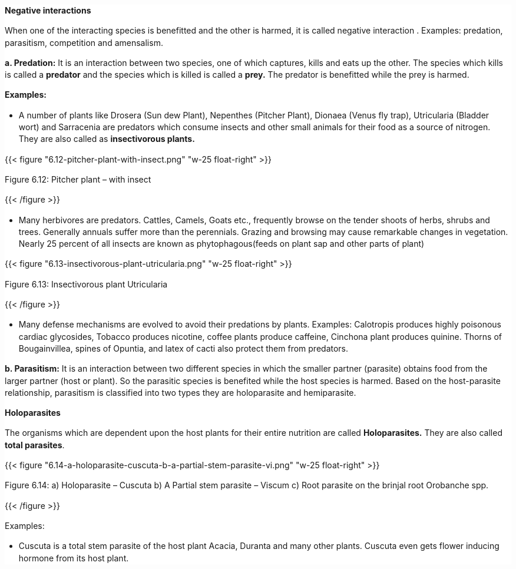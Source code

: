 
**Negative interactions**

When one of the interacting species is benefitted and the other is harmed, it is called negative interaction . Examples: predation, parasitism, competition and amensalism.

**a. Predation:** It is an interaction between two species, one of which captures, kills and eats up the other. The species which kills is called a **predator** and the species which is killed is called a **prey.** The predator is benefitted while the prey is harmed.

**Examples:**

*  A number of plants like Drosera (Sun dew Plant), Nepenthes (Pitcher Plant), Dionaea (Venus fly trap), Utricularia (Bladder wort) and Sarracenia are predators which consume insects and other small animals for their food as a source of nitrogen. They are also called as **insectivorous plants.**

{{< figure "6.12-pitcher-plant-with-insect.png" "w-25 float-right" >}}

Figure 6.12: Pitcher plant – with insect

{{< /figure >}}

*  Many herbivores are predators. Cattles, Camels, Goats etc., frequently browse on the tender shoots of herbs, shrubs and trees. Generally annuals suffer more than the perennials. Grazing and browsing may cause remarkable changes in vegetation. Nearly 25 percent of all insects are known as phytophagous(feeds on plant sap and other parts of plant)

{{< figure "6.13-insectivorous-plant-utricularia.png" "w-25 float-right" >}}

Figure 6.13: Insectivorous plant Utricularia

{{< /figure >}}

*  Many defense mechanisms are evolved to avoid their predations by plants. Examples: Calotropis produces highly poisonous cardiac glycosides, Tobacco produces nicotine, coffee plants produce caffeine, Cinchona plant produces quinine. Thorns of Bougainvillea, spines of Opuntia, and latex of cacti also protect them from predators.

**b. Parasitism:** It is an interaction between two different species in which the smaller partner (parasite) obtains food from the larger partner (host or plant). So the parasitic species is benefited while the host species is harmed. Based on the host-parasite relationship, parasitism is classified into two types they are holoparasite and hemiparasite.


**Holoparasites**

The organisms which are dependent upon the host plants for their entire nutrition are called **Holoparasites.** They are also called **total parasites**.

{{< figure "6.14-a-holoparasite-cuscuta-b-a-partial-stem-parasite-vi.png" "w-25 float-right" >}}

Figure 6.14: a) Holoparasite – Cuscuta b) A Partial stem parasite – Viscum c) Root parasite on the brinjal root Orobanche spp. 

{{< /figure >}}

Examples:

* Cuscuta is a total stem parasite of the host plant Acacia, Duranta and many other plants. Cuscuta even gets flower inducing hormone from its host plant.
